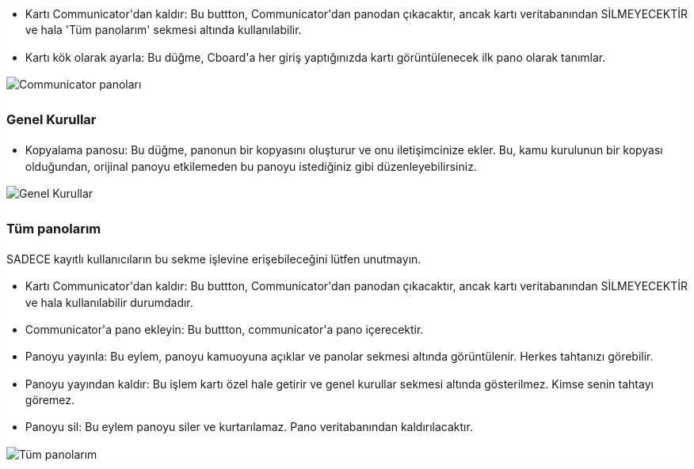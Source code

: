 * Kartı Communicator'dan kaldır: Bu buttton, Communicator'dan panodan çıkacaktır, ancak kartı veritabanından SİLMEYECEKTİR ve hala 'Tüm panolarım' sekmesi altında kullanılabilir.

* Kartı kök olarak ayarla: Bu düğme, Cboard'a her giriş yaptığınızda kartı görüntülenecek ilk pano olarak tanımlar.

![Communicator panoları](/images/help/communicatorBoards.png "Communicator boards")

### <a name='PublicBoards'></a>Genel Kurullar

* Kopyalama panosu: Bu düğme, panonun bir kopyasını oluşturur ve onu iletişimcinize ekler. Bu, kamu kurulunun bir kopyası olduğundan, orijinal panoyu etkilemeden bu panoyu istediğiniz gibi düzenleyebilirsiniz.

![Genel Kurullar](/images/help/PublicBoards.png "Public boards")

### <a name='Allmyboards'></a>Tüm panolarım

SADECE kayıtlı kullanıcıların bu sekme işlevine erişebileceğini lütfen unutmayın.

* Kartı Communicator'dan kaldır: Bu buttton, Communicator'dan panodan çıkacaktır, ancak kartı veritabanından SİLMEYECEKTİR ve hala kullanılabilir durumdadır.

* Communicator'a pano ekleyin: Bu buttton, communicator'a pano içerecektir.

* Panoyu yayınla: Bu eylem, panoyu kamuoyuna açıklar ve panolar sekmesi altında görüntülenir. Herkes tahtanızı görebilir.
    
 * Panoyu yayından kaldır: Bu işlem kartı özel hale getirir ve genel kurullar sekmesi altında gösterilmez. Kimse senin tahtayı göremez.
    
 * Panoyu sil: Bu eylem panoyu siler ve kurtarılamaz. Pano veritabanından kaldırılacaktır.

![Tüm panolarım](/images/help/AllmyBoards.png "All my boards")